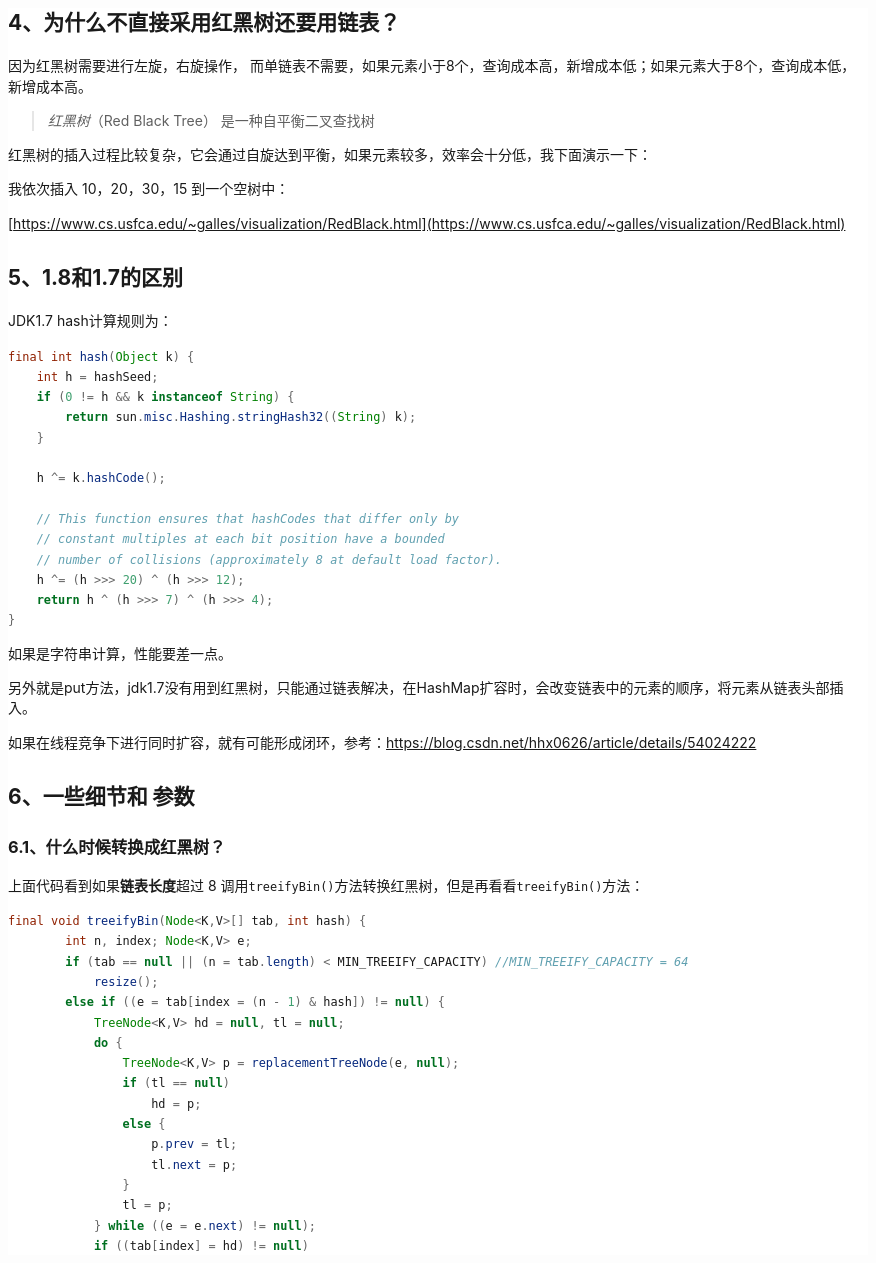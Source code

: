 
## 4、为什么不直接采用红黑树还要用链表？

因为红黑树需要进行左旋，右旋操作， 而单链表不需要，如果元素小于8个，查询成本高，新增成本低；如果元素大于8个，查询成本低，新增成本高。

> *红黑树*（Red Black Tree） 是一种自平衡二叉查找树

红黑树的插入过程比较复杂，它会通过自旋达到平衡，如果元素较多，效率会十分低，我下面演示一下：

我依次插入 10，20，30，15 到一个空树中：

[https://www.cs.usfca.edu/~galles/visualization/RedBlack.html](https://www.cs.usfca.edu/~galles/visualization/RedBlack.html)



## 5、1.8和1.7的区别

JDK1.7 hash计算规则为：

```java
final int hash(Object k) {
    int h = hashSeed;
    if (0 != h && k instanceof String) {
        return sun.misc.Hashing.stringHash32((String) k);
    }

    h ^= k.hashCode();

    // This function ensures that hashCodes that differ only by
    // constant multiples at each bit position have a bounded
    // number of collisions (approximately 8 at default load factor).
    h ^= (h >>> 20) ^ (h >>> 12);
    return h ^ (h >>> 7) ^ (h >>> 4);
}
```

如果是字符串计算，性能要差一点。

另外就是put方法，jdk1.7没有用到红黑树，只能通过链表解决，在HashMap扩容时，会改变链表中的元素的顺序，将元素从链表头部插入。

如果在线程竞争下进行同时扩容，就有可能形成闭环，参考：https://blog.csdn.net/hhx0626/article/details/54024222



## 6、一些细节和 参数

### 6.1、什么时候转换成红黑树？

上面代码看到如果**链表长度**超过 8 调用`treeifyBin()`方法转换红黑树，但是再看看`treeifyBin()`方法：

```java
final void treeifyBin(Node<K,V>[] tab, int hash) {
        int n, index; Node<K,V> e;
        if (tab == null || (n = tab.length) < MIN_TREEIFY_CAPACITY) //MIN_TREEIFY_CAPACITY = 64
            resize();
        else if ((e = tab[index = (n - 1) & hash]) != null) {
            TreeNode<K,V> hd = null, tl = null;
            do {
                TreeNode<K,V> p = replacementTreeNode(e, null);
                if (tl == null)
                    hd = p;
                else {
                    p.prev = tl;
                    tl.next = p;
                }
                tl = p;
            } while ((e = e.next) != null);
            if ((tab[index] = hd) != null)
```